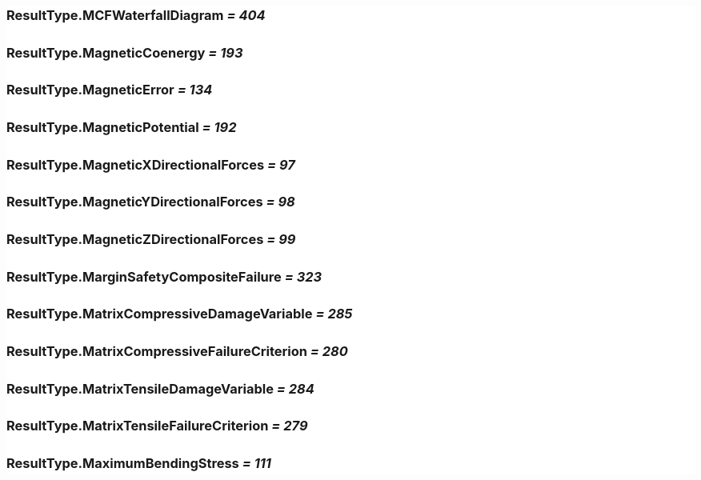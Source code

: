 <a id="ResultType.MCFWaterfallDiagram"></a>

### ResultType.MCFWaterfallDiagram *= 404*

<a id="ResultType.MagneticCoenergy"></a>

### ResultType.MagneticCoenergy *= 193*

<a id="ResultType.MagneticError"></a>

### ResultType.MagneticError *= 134*

<a id="ResultType.MagneticPotential"></a>

### ResultType.MagneticPotential *= 192*

<a id="ResultType.MagneticXDirectionalForces"></a>

### ResultType.MagneticXDirectionalForces *= 97*

<a id="ResultType.MagneticYDirectionalForces"></a>

### ResultType.MagneticYDirectionalForces *= 98*

<a id="ResultType.MagneticZDirectionalForces"></a>

### ResultType.MagneticZDirectionalForces *= 99*

<a id="ResultType.MarginSafetyCompositeFailure"></a>

### ResultType.MarginSafetyCompositeFailure *= 323*

<a id="ResultType.MatrixCompressiveDamageVariable"></a>

### ResultType.MatrixCompressiveDamageVariable *= 285*

<a id="ResultType.MatrixCompressiveFailureCriterion"></a>

### ResultType.MatrixCompressiveFailureCriterion *= 280*

<a id="ResultType.MatrixTensileDamageVariable"></a>

### ResultType.MatrixTensileDamageVariable *= 284*

<a id="ResultType.MatrixTensileFailureCriterion"></a>

### ResultType.MatrixTensileFailureCriterion *= 279*

<a id="ResultType.MaximumBendingStress"></a>

### ResultType.MaximumBendingStress *= 111*

<a id="ResultType.MaximumCombinedStress"></a>
